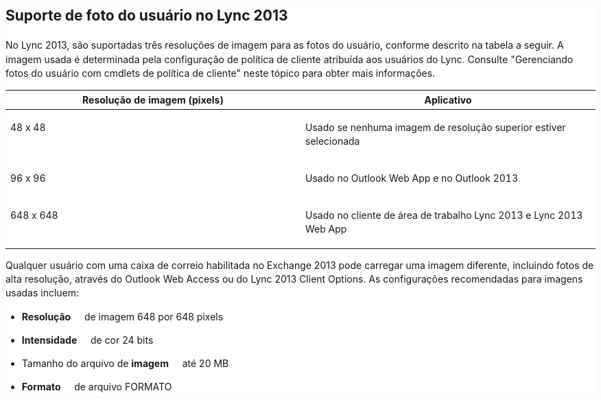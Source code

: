 

</div>

</div>

<div>

## <a name="user-photo-support-in-lync-2013"></a>Suporte de foto do usuário no Lync 2013

No Lync 2013, são suportadas três resoluções de imagem para as fotos do usuário, conforme descrito na tabela a seguir. A imagem usada é determinada pela configuração de política de cliente atribuída aos usuários do Lync. Consulte "Gerenciando fotos do usuário com cmdlets de política de cliente" neste tópico para obter mais informações.


<table>
<colgroup>
<col style="width: 50%" />
<col style="width: 50%" />
</colgroup>
<thead>
<tr class="header">
<th>Resolução de imagem (pixels)</th>
<th>Aplicativo</th>
</tr>
</thead>
<tbody>
<tr class="odd">
<td><p>48 x 48</p></td>
<td><p>Usado se nenhuma imagem de resolução superior estiver selecionada</p></td>
</tr>
<tr class="even">
<td><p>96 x 96</p></td>
<td><p>Usado no Outlook Web App e no Outlook 2013</p></td>
</tr>
<tr class="odd">
<td><p>648 x 648</p></td>
<td><p>Usado no cliente de área de trabalho Lync 2013 e Lync 2013 Web App</p></td>
</tr>
</tbody>
</table>


Qualquer usuário com uma caixa de correio habilitada no Exchange 2013 pode carregar uma imagem diferente, incluindo fotos de alta resolução, através do Outlook Web Access ou do Lync 2013 Client Options. As configurações recomendadas para imagens usadas incluem:

  - **Resolução**     de imagem 648 por 648 pixels

  - **Intensidade**     de cor 24 bits

  - Tamanho do arquivo de **imagem**     até 20 MB

  - **Formato**     de arquivo FORMATO
